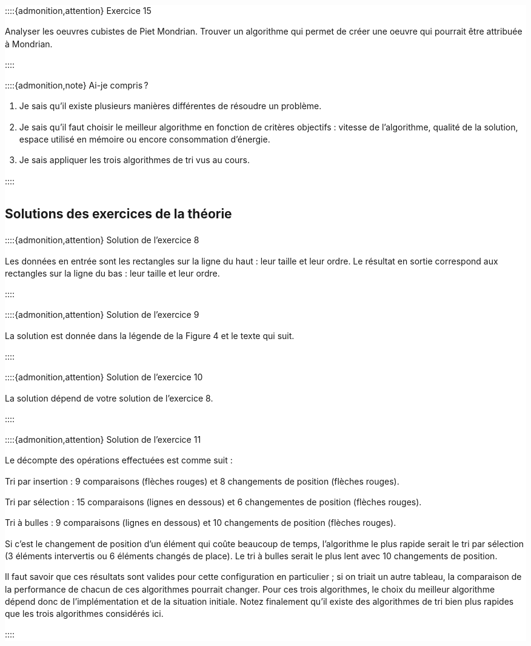 ::::{admonition,attention} Exercice 15

Analyser les oeuvres cubistes de Piet Mondrian. Trouver un algorithme qui permet de créer une oeuvre qui pourrait être attribuée à Mondrian.

::::

::::{admonition,note} Ai-je compris ?

1. Je sais qu’il existe plusieurs manières différentes de résoudre un problème.

2. Je sais qu’il faut choisir le meilleur algorithme en fonction de critères objectifs : vitesse de l’algorithme, qualité de la solution,  espace utilisé en mémoire ou encore consommation d’énergie.

3. Je sais appliquer les trois algorithmes de tri vus au cours.

::::


## Solutions des exercices de la théorie

::::{admonition,attention} Solution de l’exercice 8

Les données en entrée sont les rectangles sur la ligne du haut : leur taille et leur ordre. Le résultat en sortie correspond aux rectangles sur la ligne du bas : leur taille et leur ordre. 

::::

::::{admonition,attention} Solution de l’exercice 9

La solution est donnée dans la légende de la Figure 4 et le texte qui suit.


::::

::::{admonition,attention} Solution de l’exercice 10

La solution dépend de votre solution de l’exercice 8. 

::::

::::{admonition,attention} Solution de l’exercice 11

Le décompte des opérations effectuées est comme suit :

Tri par insertion : 9 comparaisons (flèches rouges) et 8 changements de position (flèches rouges).

Tri par sélection : 15 comparaisons (lignes en dessous) et 6 changementes de position (flèches rouges). 

Tri à bulles : 9 comparaisons (lignes en dessous) et 10 changements de position (flèches rouges). 

Si c’est le changement de position d’un élément qui coûte beaucoup de temps, l’algorithme le plus rapide serait le tri par sélection (3 éléments intervertis ou 6 éléments changés de place). Le tri à bulles serait le plus lent avec 10 changements de position. 

Il faut savoir que ces résultats sont valides pour cette configuration en particulier ; si on triait un autre tableau, la comparaison de la performance de chacun de ces algorithmes pourrait changer.  Pour ces trois algorithmes, le choix du meilleur algorithme dépend donc de l’implémentation et de la situation initiale. Notez finalement qu’il existe des algorithmes de tri bien plus rapides que les trois algorithmes considérés ici.


::::



